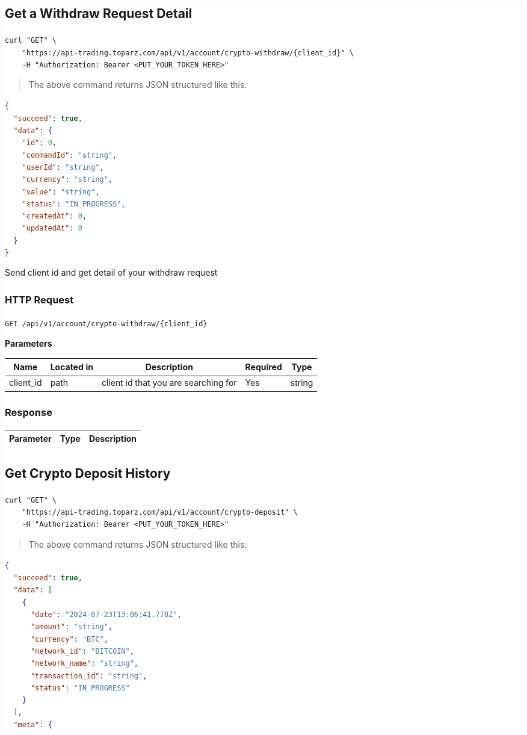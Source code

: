 ## Get a Withdraw Request Detail

```shell
curl "GET" \
    "https://api-trading.toparz.com/api/v1/account/crypto-withdraw/{client_id}" \
    -H "Authorization: Bearer <PUT_YOUR_TOKEN_HERE>"
```

> The above command returns JSON structured like this:

```json
{
  "succeed": true,
  "data": {
    "id": 0,
    "commandId": "string",
    "userId": "string",
    "currency": "string",
    "value": "string",
    "status": "IN_PROGRESS",
    "createdAt": 0,
    "updatedAt": 0
  }
}
```

Send client id and get detail of your withdraw request

### HTTP Request
`GET /api/v1/account/crypto-withdraw/{client_id}`

**Parameters**

| Name | Located in | Description | Required | Type |
| ---- | ---------- | ----------- | -------- | ---- |
| client_id | path | client id that you are searching for | Yes | string |

### Response

Parameter | Type | Description
--------- | ---- | -----------

## Get Crypto Deposit History

```shell
curl "GET" \
    "https://api-trading.toparz.com/api/v1/account/crypto-deposit" \
    -H "Authorization: Bearer <PUT_YOUR_TOKEN_HERE>"
```

> The above command returns JSON structured like this:

```json
{
  "succeed": true,
  "data": [
    {
      "date": "2024-07-23T13:06:41.778Z",
      "amount": "string",
      "currency": "BTC",
      "network_id": "BITCOIN",
      "network_name": "string",
      "transaction_id": "string",
      "status": "IN_PROGRESS"
    }
  ],
  "meta": {
```